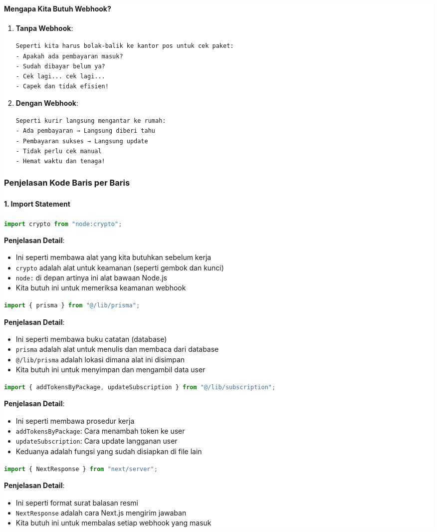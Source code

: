 #### Mengapa Kita Butuh Webhook?
1. **Tanpa Webhook**:
   ```plaintext
   Seperti kita harus bolak-balik ke kantor pos untuk cek paket:
   - Apakah ada pembayaran masuk?
   - Sudah dibayar belum ya?
   - Cek lagi... cek lagi...
   - Capek dan tidak efisien!
   ```

2. **Dengan Webhook**:
   ```plaintext
   Seperti kurir langsung mengantar ke rumah:
   - Ada pembayaran → Langsung diberi tahu
   - Pembayaran sukses → Langsung update
   - Tidak perlu cek manual
   - Hemat waktu dan tenaga!
   ```

### Penjelasan Kode Baris per Baris

#### 1. Import Statement
```typescript
import crypto from "node:crypto";
```
**Penjelasan Detail**:
- Ini seperti membawa alat yang kita butuhkan sebelum kerja
- `crypto` adalah alat untuk keamanan (seperti gembok dan kunci)
- `node:` di depan artinya ini alat bawaan Node.js
- Kita butuh ini untuk memeriksa keamanan webhook

```typescript
import { prisma } from "@/lib/prisma";
```
**Penjelasan Detail**:
- Ini seperti membawa buku catatan (database)
- `prisma` adalah alat untuk menulis dan membaca dari database
- `@/lib/prisma` adalah lokasi dimana alat ini disimpan
- Kita butuh ini untuk menyimpan dan mengambil data user

```typescript
import { addTokensByPackage, updateSubscription } from "@/lib/subscription";
```
**Penjelasan Detail**:
- Ini seperti membawa prosedur kerja
- `addTokensByPackage`: Cara menambah token ke user
- `updateSubscription`: Cara update langganan user
- Keduanya adalah fungsi yang sudah disiapkan di file lain

```typescript
import { NextResponse } from "next/server";
```
**Penjelasan Detail**:
- Ini seperti format surat balasan resmi
- `NextResponse` adalah cara Next.js mengirim jawaban
- Kita butuh ini untuk membalas setiap webhook yang masuk
